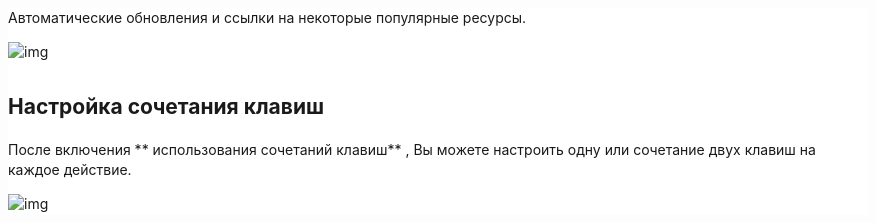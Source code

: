 Автоматические обновления и ссылки на некоторые популярные ресурсы.


![img](https://image.lunatranslator.org/ru/down_ru.png)
 

## Настройка сочетания клавиш

После включения ** использования сочетаний клавиш** , Вы можете настроить одну или сочетание двух клавиш на каждое действие.

![img](https://image.lunatranslator.org/ru/quick_ru.png)